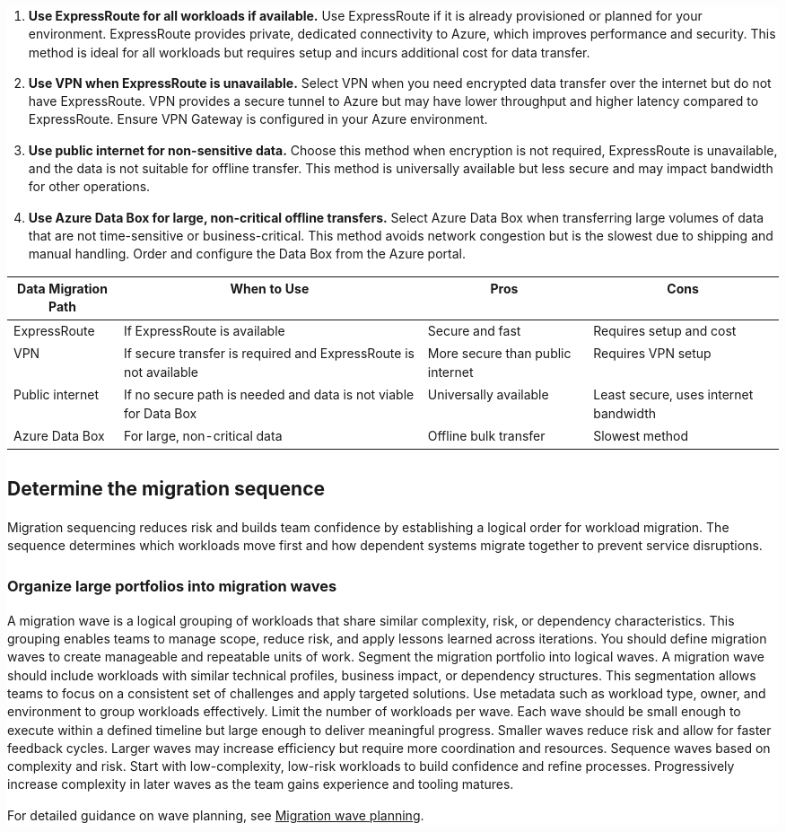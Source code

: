 1. **Use ExpressRoute for all workloads if available.** Use ExpressRoute if it is already provisioned or planned for your environment. ExpressRoute provides private, dedicated connectivity to Azure, which improves performance and security. This method is ideal for all workloads but requires setup and incurs additional cost for data transfer.

2. **Use VPN when ExpressRoute is unavailable.** Select VPN when you need encrypted data transfer over the internet but do not have ExpressRoute. VPN provides a secure tunnel to Azure but may have lower throughput and higher latency compared to ExpressRoute. Ensure VPN Gateway is configured in your Azure environment.

3. **Use public internet for non-sensitive data.** Choose this method when encryption is not required, ExpressRoute is unavailable, and the data is not suitable for offline transfer. This method is universally available but less secure and may impact bandwidth for other operations.

4. **Use Azure Data Box for large, non-critical offline transfers.** Select Azure Data Box when transferring large volumes of data that are not time-sensitive or business-critical. This method avoids network congestion but is the slowest due to shipping and manual handling. Order and configure the Data Box from the Azure portal.

| Data Migration Path | When to Use | Pros | Cons |
|----------------------|-------------|------|------|
| ExpressRoute | If ExpressRoute is available | Secure and fast | Requires setup and cost |
| VPN | If secure transfer is required and ExpressRoute is not available | More secure than public internet | Requires VPN setup |
| Public internet | If no secure path is needed and data is not viable for Data Box | Universally available | Least secure, uses internet bandwidth |
| Azure Data Box | For large, non-critical data | Offline bulk transfer | Slowest method |

## Determine the migration sequence

Migration sequencing reduces risk and builds team confidence by establishing a logical order for workload migration. The sequence determines which workloads move first and how dependent systems migrate together to prevent service disruptions.

### Organize large portfolios into migration waves

A migration wave is a logical grouping of workloads that share similar complexity, risk, or dependency characteristics. This grouping enables teams to manage scope, reduce risk, and apply lessons learned across iterations. You should define migration waves to create manageable and repeatable units of work.
Segment the migration portfolio into logical waves. A migration wave should include workloads with similar technical profiles, business impact, or dependency structures. This segmentation allows teams to focus on a consistent set of challenges and apply targeted solutions. Use metadata such as workload type, owner, and environment to group workloads effectively.
Limit the number of workloads per wave. Each wave should be small enough to execute within a defined timeline but large enough to deliver meaningful progress. Smaller waves reduce risk and allow for faster feedback cycles. Larger waves may increase efficiency but require more coordination and resources.
Sequence waves based on complexity and risk. Start with low-complexity, low-risk workloads to build confidence and refine processes. Progressively increase complexity in later waves as the team gains experience and tooling matures.

For detailed guidance on wave planning, see [Migration wave planning](./migration-wave-plan.md).
